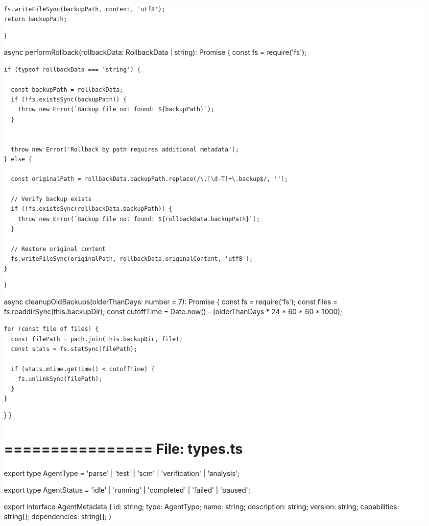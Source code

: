     fs.writeFileSync(backupPath, content, 'utf8');
    return backupPath;
  }

  async performRollback(rollbackData: RollbackData | string): Promise<void> {
    const fs = require('fs');

    if (typeof rollbackData === 'string') {

      const backupPath = rollbackData;
      if (!fs.existsSync(backupPath)) {
        throw new Error(`Backup file not found: ${backupPath}`);
      }


      throw new Error('Rollback by path requires additional metadata');
    } else {

      const originalPath = rollbackData.backupPath.replace(/\.[\d-T]+\.backup$/, '');

      // Verify backup exists
      if (!fs.existsSync(rollbackData.backupPath)) {
        throw new Error(`Backup file not found: ${rollbackData.backupPath}`);
      }

      // Restore original content
      fs.writeFileSync(originalPath, rollbackData.originalContent, 'utf8');
    }
  }

  async cleanupOldBackups(olderThanDays: number = 7): Promise<void> {
    const fs = require('fs');
    const files = fs.readdirSync(this.backupDir);
    const cutoffTime = Date.now() - (olderThanDays * 24 * 60 * 60 * 1000);

    for (const file of files) {
      const filePath = path.join(this.backupDir, file);
      const stats = fs.statSync(filePath);

      if (stats.mtime.getTime() < cutoffTime) {
        fs.unlinkSync(filePath);
      }
    }
  }
}

================
File: types.ts
================
export type AgentType = 'parse' | 'test' | 'scm' | 'verification' | 'analysis';

export type AgentStatus = 'idle' | 'running' | 'completed' | 'failed' | 'paused';

export interface AgentMetadata {
  id: string;
  type: AgentType;
  name: string;
  description: string;
  version: string;
  capabilities: string[];
  dependencies: string[];
}
